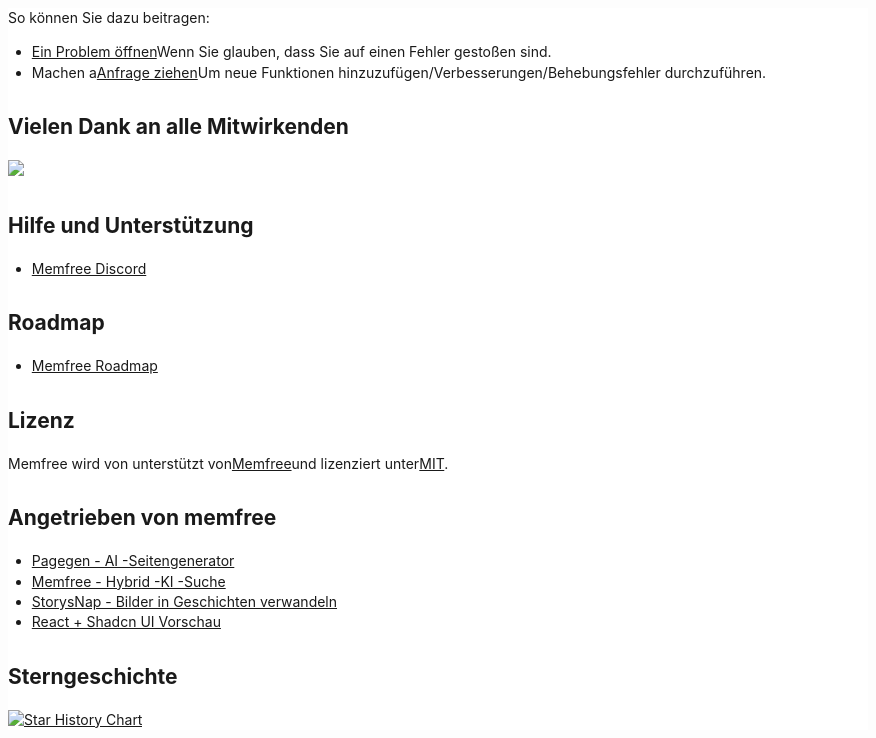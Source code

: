 So können Sie dazu beitragen:

-   [Ein Problem öffnen](https://github.com/memfreeme/memfree/issues)Wenn Sie glauben, dass Sie auf einen Fehler gestoßen sind.
-   Machen a[Anfrage ziehen](https://github.com/memfreeme/memfree/pulls)Um neue Funktionen hinzuzufügen/Verbesserungen/Behebungsfehler durchzuführen.

## Vielen Dank an alle Mitwirkenden

<p align="left">
 <a href="https://github.com/memfreeme/memfree/graphs/contributors">
  <img src="https://contrib.rocks/image?repo=memfreeme/memfree" />
 </a>
</p>

## Hilfe und Unterstützung

-   [Memfree Discord](https://discord.com/invite/7QqyMSTaRq)

## Roadmap

-   [Memfree Roadmap](https://www.memfree.me/roadmap)

## Lizenz

Memfree wird von unterstützt von[Memfree](https://www.memfree.me/)und lizenziert unter[MIT](https://github.com/memfreeme/memfree/blob/main/LICENSE).

## Angetrieben von memfree

-   [Pagegen - AI -Seitengenerator](https://pagegen.ai)
-   [Memfree - Hybrid -KI -Suche](https://www.memfree.me)
-   [StorysNap - Bilder in Geschichten verwandeln](https://www.snapstoryai.com)
-   [React + Shadcn UI Vorschau](https://reactshadcn.com)

## Sterngeschichte

[![Star History Chart](https://api.star-history.com/svg?repos=memfreeme/memfree&type=Date)](https://star-history.com/#memfreeme/memfree&Date)
